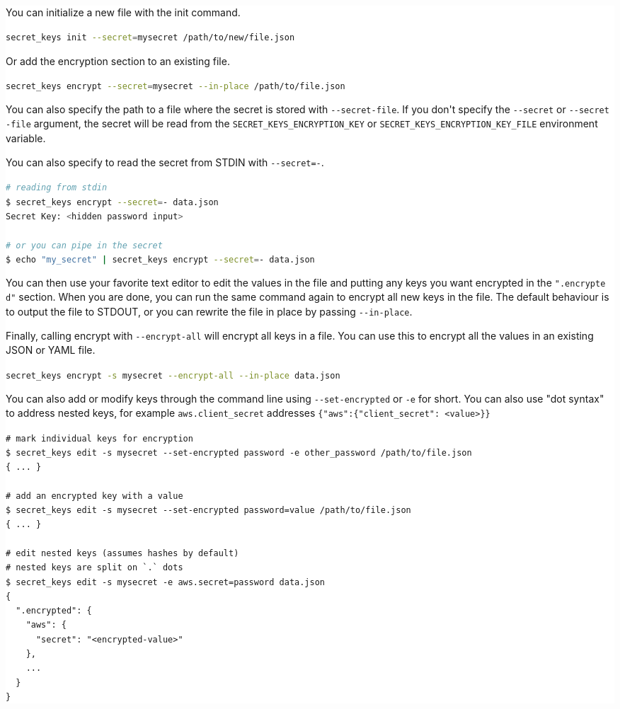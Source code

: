 You can initialize a new file with the init command.

```bash
secret_keys init --secret=mysecret /path/to/new/file.json
```

Or add the encryption section to an existing file.

```bash
secret_keys encrypt --secret=mysecret --in-place /path/to/file.json
```

You can also specify the path to a file where the secret is stored with `--secret-file`. If you don't specify the `--secret` or `--secret-file` argument, the secret will be read from the `SECRET_KEYS_ENCRYPTION_KEY` or `SECRET_KEYS_ENCRYPTION_KEY_FILE` environment variable.

You can also specify to read the secret from STDIN with `--secret=-`.

```bash
# reading from stdin
$ secret_keys encrypt --secret=- data.json
Secret Key: <hidden password input>

# or you can pipe in the secret
$ echo "my_secret" | secret_keys encrypt --secret=- data.json
```

You can then use your favorite text editor to edit the values in the file and putting any keys you want encrypted in the `".encrypted"` section. When you are done, you can run the same command again to encrypt all new keys in the file. The default behaviour is to output the file to STDOUT, or you can rewrite the file in place by passing `--in-place`.

Finally, calling encrypt with `--encrypt-all` will encrypt all keys in a file. You can use this to encrypt all the values in an existing JSON or YAML file.

```bash
secret_keys encrypt -s mysecret --encrypt-all --in-place data.json
```

You can also add or modify keys through the command line using `--set-encrypted` or `-e` for short. You can also use "dot syntax" to address nested keys, for example `aws.client_secret` addresses `{"aws":{"client_secret": <value>}}`

```console
# mark individual keys for encryption
$ secret_keys edit -s mysecret --set-encrypted password -e other_password /path/to/file.json
{ ... }

# add an encrypted key with a value
$ secret_keys edit -s mysecret --set-encrypted password=value /path/to/file.json
{ ... }

# edit nested keys (assumes hashes by default)
# nested keys are split on `.` dots
$ secret_keys edit -s mysecret -e aws.secret=password data.json
{
  ".encrypted": {
    "aws": {
      "secret": "<encrypted-value>"
    },
    ...
  }
}
```
